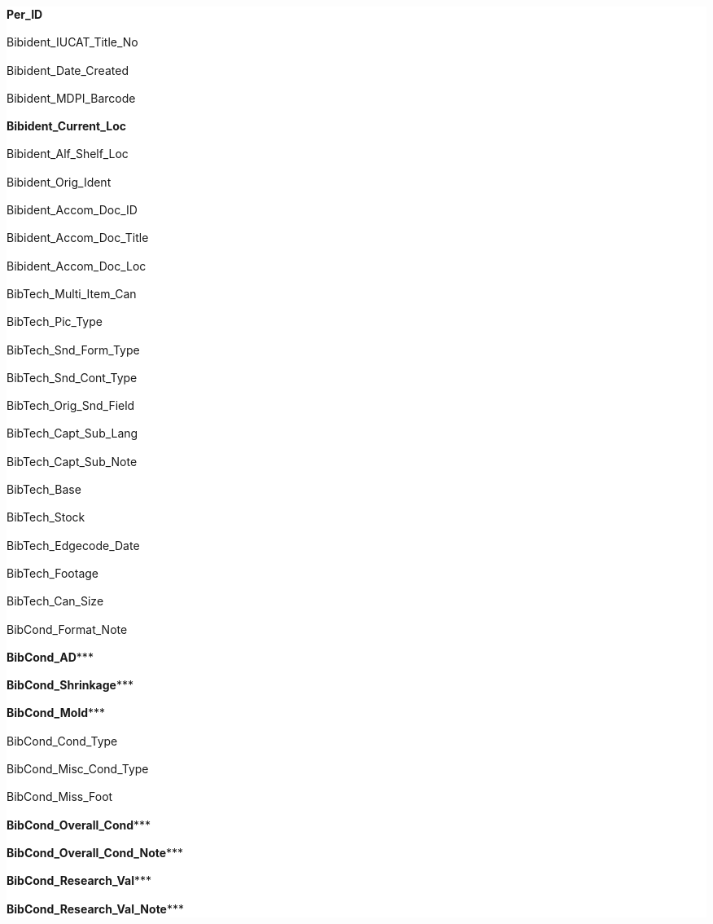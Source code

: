 **Per_ID**

Bibident_IUCAT_Title_No 

Bibident_Date_Created 

Bibident_MDPI_Barcode 

**Bibident_Current_Loc**

Bibident_Alf_Shelf_Loc 

Bibident_Orig_Ident 

Bibident_Accom_Doc_ID 

Bibident_Accom_Doc_Title 

Bibident_Accom_Doc_Loc 

BibTech_Multi_Item_Can 

BibTech_Pic_Type 

BibTech_Snd_Form_Type 

BibTech_Snd_Cont_Type 

BibTech_Orig_Snd_Field 

BibTech_Capt_Sub_Lang 

BibTech_Capt_Sub_Note 

BibTech_Base 

BibTech_Stock 

BibTech_Edgecode_Date 

BibTech_Footage 

BibTech_Can_Size 

BibCond_Format_Note 

__BibCond_AD__*** 

__BibCond_Shrinkage__*** 

__BibCond_Mold__*** 

BibCond_Cond_Type 

BibCond_Misc_Cond_Type 

BibCond_Miss_Foot 

__BibCond_Overall_Cond__*** 

__BibCond_Overall_Cond_Note__*** 

__BibCond_Research_Val__*** 

__BibCond_Research_Val_Note__*** 
